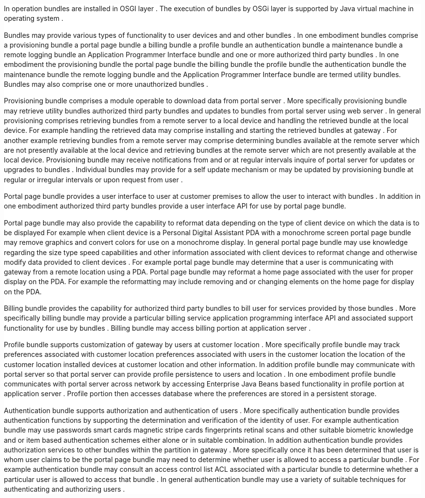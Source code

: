 In operation bundles are installed in OSGI layer . The execution of bundles by OSGi layer is supported by Java virtual machine in operating system .

Bundles may provide various types of functionality to user devices and and other bundles . In one embodiment bundles comprise a provisioning bundle a portal page bundle a billing bundle a profile bundle an authentication bundle a maintenance bundle a remote logging bundle an Application Programmer Interface bundle and one or more authorized third party bundles . In one embodiment the provisioning bundle the portal page bundle the billing bundle the profile bundle the authentication bundle the maintenance bundle the remote logging bundle and the Application Programmer Interface bundle are termed utility bundles. Bundles may also comprise one or more unauthorized bundles .

Provisioning bundle comprises a module operable to download data from portal server . More specifically provisioning bundle may retrieve utility bundles authorized third party bundles and updates to bundles from portal server using web server . In general provisioning comprises retrieving bundles from a remote server to a local device and handling the retrieved bundle at the local device. For example handling the retrieved data may comprise installing and starting the retrieved bundles at gateway . For another example retrieving bundles from a remote server may comprise determining bundles available at the remote server which are not presently available at the local device and retrieving bundles at the remote server which are not presently available at the local device. Provisioning bundle may receive notifications from and or at regular intervals inquire of portal server for updates or upgrades to bundles . Individual bundles may provide for a self update mechanism or may be updated by provisioning bundle at regular or irregular intervals or upon request from user .

Portal page bundle provides a user interface to user at customer premises to allow the user to interact with bundles . In addition in one embodiment authorized third party bundles provide a user interface API for use by portal page bundle.

Portal page bundle may also provide the capability to reformat data depending on the type of client device on which the data is to be displayed For example when client device is a Personal Digital Assistant PDA with a monochrome screen portal page bundle may remove graphics and convert colors for use on a monochrome display. In general portal page bundle may use knowledge regarding the size type speed capabilities and other information associated with client devices to reformat change and otherwise modify data provided to client devices . For example portal page bundle may determine that a user is communicating with gateway from a remote location using a PDA. Portal page bundle may reformat a home page associated with the user for proper display on the PDA. For example the reformatting may include removing and or changing elements on the home page for display on the PDA.

Billing bundle provides the capability for authorized third party bundles to bill user for services provided by those bundles . More specifically billing bundle may provide a particular billing service application programming interface API and associated support functionality for use by bundles . Billing bundle may access billing portion at application server .

Profile bundle supports customization of gateway by users at customer location . More specifically profile bundle may track preferences associated with customer location preferences associated with users in the customer location the location of the customer location installed devices at customer location and other information. In addition profile bundle may communicate with portal server so that portal server can provide profile persistence to users and location . In one embodiment profile bundle communicates with portal server across network by accessing Enterprise Java Beans based functionality in profile portion at application server . Profile portion then accesses database where the preferences are stored in a persistent storage.

Authentication bundle supports authorization and authentication of users . More specifically authentication bundle provides authentication functions by supporting the determination and verification of the identity of user. For example authentication bundle may use passwords smart cards magnetic stripe cards fingerprints retinal scans and other suitable biometric knowledge and or item based authentication schemes either alone or in suitable combination. In addition authentication bundle provides authorization services to other bundles within the partition in gateway . More specifically once it has been determined that user is whom user claims to be the portal page bundle may need to determine whether user is allowed to access a particular bundle . For example authentication bundle may consult an access control list ACL associated with a particular bundle to determine whether a particular user is allowed to access that bundle . In general authentication bundle may use a variety of suitable techniques for authenticating and authorizing users .
